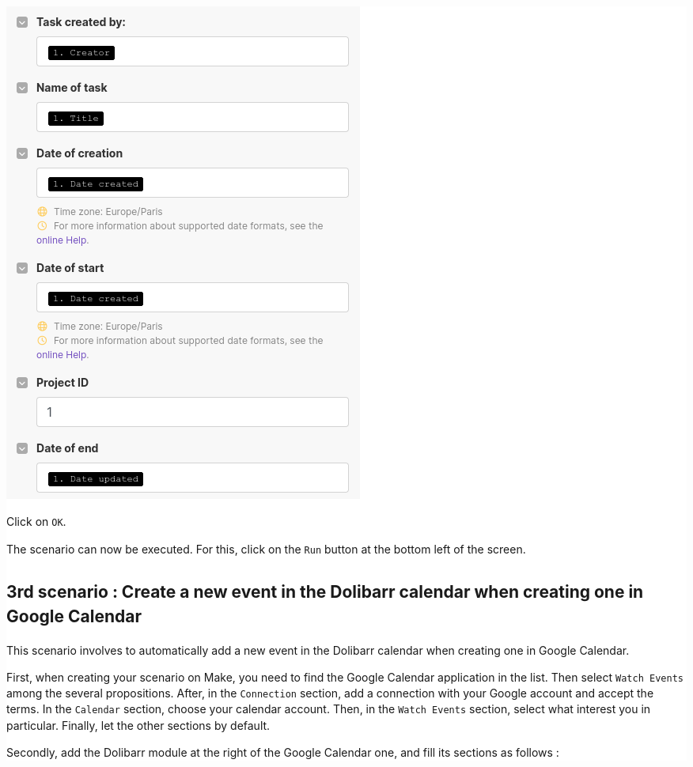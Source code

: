 ![Make github parameters](./screenshots/make_github_parameters.png)

Click on `OK`.

The scenario can now be executed. For this, click on the `Run` button at the bottom left of the screen.

## 3rd scenario : Create a new event in the Dolibarr calendar when creating one in Google Calendar

This scenario involves to automatically add a new event in the Dolibarr calendar when creating one in Google Calendar.

First, when creating your scenario on Make, you need to find the Google Calendar application in the list. Then select `Watch Events` among the several propositions. After, in the `Connection` section, add a connection with your Google account and accept the terms. In the `Calendar` section, choose your calendar account. Then, in the `Watch Events` section, select what interest you in particular. Finally, let the other sections by default.

Secondly, add the Dolibarr module at the right of the Google Calendar one, and fill its sections as follows :

